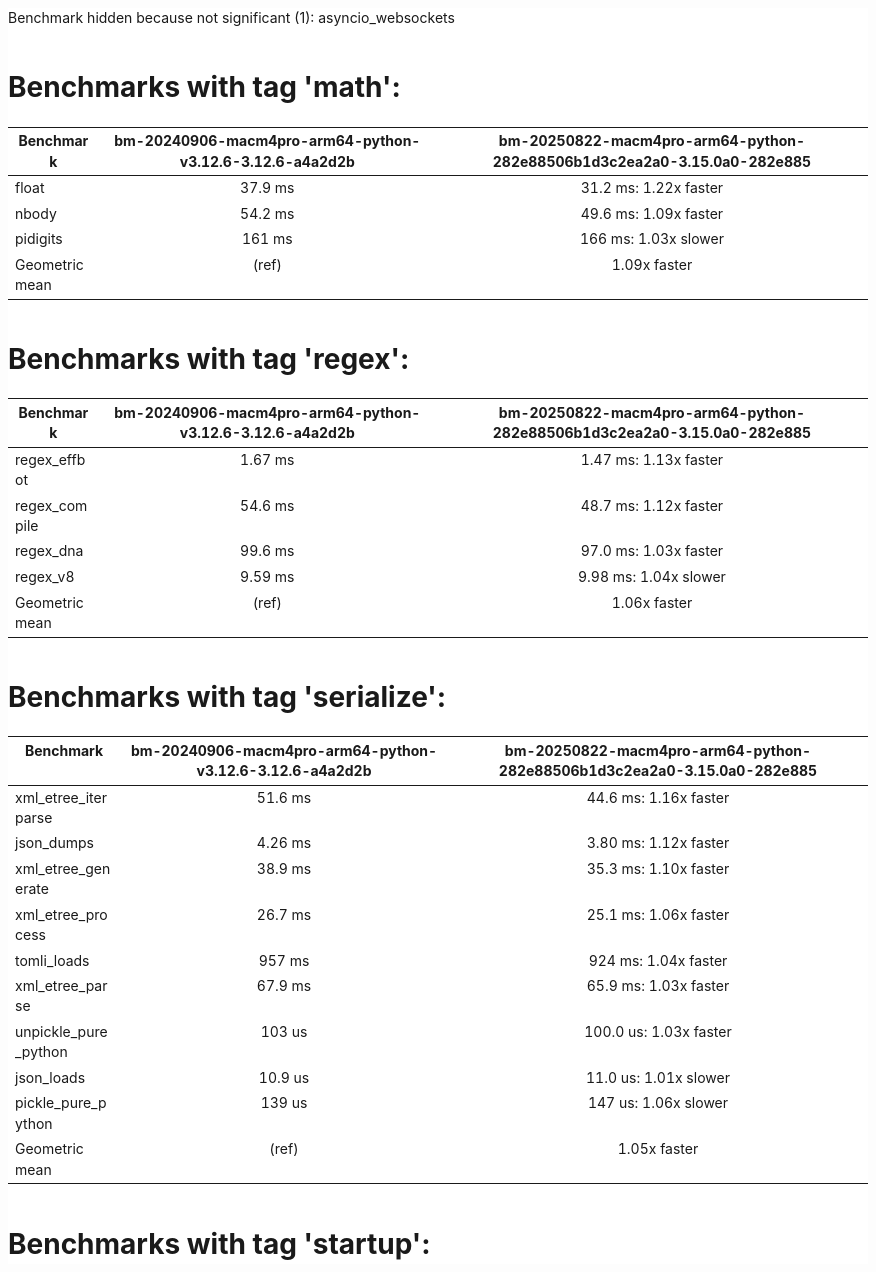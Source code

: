 Benchmark hidden because not significant (1): asyncio_websockets

Benchmarks with tag 'math':
===========================

| Benchmark      | bm-20240906-macm4pro-arm64-python-v3.12.6-3.12.6-a4a2d2b | bm-20250822-macm4pro-arm64-python-282e88506b1d3c2ea2a0-3.15.0a0-282e885 |
|----------------|:--------------------------------------------------------:|:-----------------------------------------------------------------------:|
| float          | 37.9 ms                                                  | 31.2 ms: 1.22x faster                                                   |
| nbody          | 54.2 ms                                                  | 49.6 ms: 1.09x faster                                                   |
| pidigits       | 161 ms                                                   | 166 ms: 1.03x slower                                                    |
| Geometric mean | (ref)                                                    | 1.09x faster                                                            |

Benchmarks with tag 'regex':
============================

| Benchmark      | bm-20240906-macm4pro-arm64-python-v3.12.6-3.12.6-a4a2d2b | bm-20250822-macm4pro-arm64-python-282e88506b1d3c2ea2a0-3.15.0a0-282e885 |
|----------------|:--------------------------------------------------------:|:-----------------------------------------------------------------------:|
| regex_effbot   | 1.67 ms                                                  | 1.47 ms: 1.13x faster                                                   |
| regex_compile  | 54.6 ms                                                  | 48.7 ms: 1.12x faster                                                   |
| regex_dna      | 99.6 ms                                                  | 97.0 ms: 1.03x faster                                                   |
| regex_v8       | 9.59 ms                                                  | 9.98 ms: 1.04x slower                                                   |
| Geometric mean | (ref)                                                    | 1.06x faster                                                            |

Benchmarks with tag 'serialize':
================================

| Benchmark            | bm-20240906-macm4pro-arm64-python-v3.12.6-3.12.6-a4a2d2b | bm-20250822-macm4pro-arm64-python-282e88506b1d3c2ea2a0-3.15.0a0-282e885 |
|----------------------|:--------------------------------------------------------:|:-----------------------------------------------------------------------:|
| xml_etree_iterparse  | 51.6 ms                                                  | 44.6 ms: 1.16x faster                                                   |
| json_dumps           | 4.26 ms                                                  | 3.80 ms: 1.12x faster                                                   |
| xml_etree_generate   | 38.9 ms                                                  | 35.3 ms: 1.10x faster                                                   |
| xml_etree_process    | 26.7 ms                                                  | 25.1 ms: 1.06x faster                                                   |
| tomli_loads          | 957 ms                                                   | 924 ms: 1.04x faster                                                    |
| xml_etree_parse      | 67.9 ms                                                  | 65.9 ms: 1.03x faster                                                   |
| unpickle_pure_python | 103 us                                                   | 100.0 us: 1.03x faster                                                  |
| json_loads           | 10.9 us                                                  | 11.0 us: 1.01x slower                                                   |
| pickle_pure_python   | 139 us                                                   | 147 us: 1.06x slower                                                    |
| Geometric mean       | (ref)                                                    | 1.05x faster                                                            |

Benchmarks with tag 'startup':
==============================
